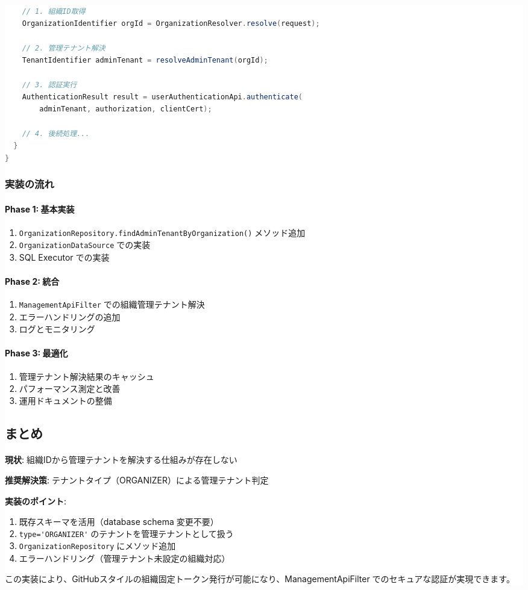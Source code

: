 ```java
    // 1. 組織ID取得
    OrganizationIdentifier orgId = OrganizationResolver.resolve(request);

    // 2. 管理テナント解決
    TenantIdentifier adminTenant = resolveAdminTenant(orgId);

    // 3. 認証実行
    AuthenticationResult result = userAuthenticationApi.authenticate(
        adminTenant, authorization, clientCert);

    // 4. 後続処理...
  }
}
```

### 実装の流れ

#### Phase 1: 基本実装
1. `OrganizationRepository.findAdminTenantByOrganization()` メソッド追加
2. `OrganizationDataSource` での実装
3. SQL Executor での実装

#### Phase 2: 統合
1. `ManagementApiFilter` での組織管理テナント解決
2. エラーハンドリングの追加
3. ログとモニタリング

#### Phase 3: 最適化
1. 管理テナント解決結果のキャッシュ
2. パフォーマンス測定と改善
3. 運用ドキュメントの整備

## まとめ

**現状**: 組織IDから管理テナントを解決する仕組みが存在しない

**推奨解決策**: テナントタイプ（ORGANIZER）による管理テナント判定

**実装のポイント**:
1. 既存スキーマを活用（database schema 変更不要）
2. `type='ORGANIZER'` のテナントを管理テナントとして扱う
3. `OrganizationRepository` にメソッド追加
4. エラーハンドリング（管理テナント未設定の組織対応）

この実装により、GitHubスタイルの組織固定トークン発行が可能になり、ManagementApiFilter でのセキュアな認証が実現できます。